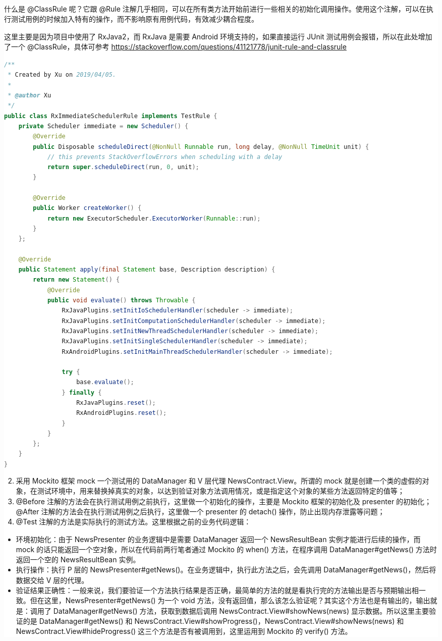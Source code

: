 什么是 @ClassRule 呢？它跟 @Rule 注解几乎相同，可以在所有类方法开始前进行一些相关的初始化调用操作。使用这个注解，可以在执行测试用例的时候加入特有的操作，而不影响原有用例代码，有效减少耦合程度。

这里主要是因为项目中使用了 RxJava2，而 RxJava 是需要 Android 环境支持的，如果直接运行 JUnit 测试用例会报错，所以在此处增加了一个 @ClassRule，具体可参考
https://stackoverflow.com/questions/41121778/junit-rule-and-classrule

```java
/**
 * Created by Xu on 2019/04/05.
 *
 * @author Xu
 */
public class RxImmediateSchedulerRule implements TestRule {
    private Scheduler immediate = new Scheduler() {
        @Override
        public Disposable scheduleDirect(@NonNull Runnable run, long delay, @NonNull TimeUnit unit) {
            // this prevents StackOverflowErrors when scheduling with a delay
            return super.scheduleDirect(run, 0, unit);
        }

        @Override
        public Worker createWorker() {
            return new ExecutorScheduler.ExecutorWorker(Runnable::run);
        }
    };

    @Override
    public Statement apply(final Statement base, Description description) {
        return new Statement() {
            @Override
            public void evaluate() throws Throwable {
                RxJavaPlugins.setInitIoSchedulerHandler(scheduler -> immediate);
                RxJavaPlugins.setInitComputationSchedulerHandler(scheduler -> immediate);
                RxJavaPlugins.setInitNewThreadSchedulerHandler(scheduler -> immediate);
                RxJavaPlugins.setInitSingleSchedulerHandler(scheduler -> immediate);
                RxAndroidPlugins.setInitMainThreadSchedulerHandler(scheduler -> immediate);

                try {
                    base.evaluate();
                } finally {
                    RxJavaPlugins.reset();
                    RxAndroidPlugins.reset();
                }
            }
        };
    }
}
```

2. 采用 Mockito 框架 mock 一个测试用的 DataManager 和 V 层代理 NewsContract.View。所谓的 mock 就是创建一个类的虚假的对象，在测试环境中，用来替换掉真实的对象，以达到验证对象方法调用情况，或是指定这个对象的某些方法返回特定的值等；
3. @Before 注解的方法会在执行测试用例之前执行，这里做一个初始化的操作，主要是 Mockito 框架的初始化及 presenter 的初始化；@After 注解的方法会在执行测试用例之后执行，这里做一个 presenter 的 detach() 操作，防止出现内存泄露等问题；
4. @Test 注解的方法是实际执行的测试方法。这里根据之前的业务代码逻辑：
- 环境初始化：由于 NewsPresenter 的业务逻辑中是需要 DataManager 返回一个 NewsResultBean 实例才能进行后续的操作，而 mock 的话只能返回一个空对象，所以在代码前两行笔者通过 Mockito 的 when() 方法，在程序调用 DataManager#getNews() 方法时返回一个空的 NewsResultBean 实例。
- 执行操作：执行 P 层的 NewsPresenter#getNews()。在业务逻辑中，执行此方法之后，会先调用 DataManager#getNews()，然后将数据交给 V 层的代理。
- 验证结果正确性：一般来说，我们要验证一个方法执行结果是否正确，最简单的方法的就是看执行完的方法输出是否与预期输出相一致。但在这里，NewsPresenter#getNews() 为一个 void 方法，没有返回值，那么该怎么验证呢？其实这个方法也是有输出的，输出就是：调用了 DataManager#getNews() 方法，获取到数据后调用 NewsContract.View#showNews(news) 显示数据。所以这里主要验证的是 DataManager#getNews() 和 NewsContract.View#showProgress()，NewsContract.View#showNews(news) 和 NewsContract.View#hideProgress() 这三个方法是否有被调用到，这里运用到 Mockito 的 verify() 方法。
